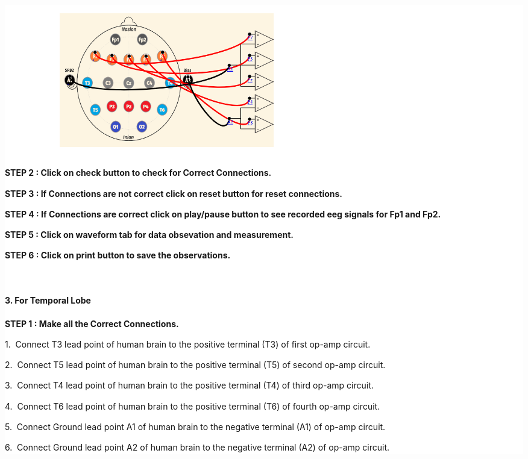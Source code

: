    &nbsp;&nbsp;&nbsp;&nbsp;&nbsp;&nbsp;&nbsp;&nbsp;&nbsp;&nbsp;&nbsp;&nbsp; &nbsp; &nbsp; &nbsp; &nbsp; &nbsp; <img src="images/right connections2.PNG" style="height:250px;width:355px;"><br>
  <b><p>STEP 2 : Click on check button to check for Correct Connections.</p></b>
  <b><p>STEP 3 : If Connections are not correct click on reset button for reset connections.</p></b>
  <b><p>STEP 4 : If Connections are  correct click on play/pause button to see recorded eeg signals for Fp1 and Fp2.</p></b>
  <b><p>STEP 5 : Click on waveform tab for data obsevation and measurement.</p></b>
  <b><p>STEP 6 : Click on print button to save the observations.</p></b>
<br>

#### 3. For Temporal Lobe
 <b><p>STEP 1 : Make all the Correct Connections.</p></b>
   <p>1.&nbsp; Connect T3 lead point of human brain to the positive terminal (T3) of  first op-amp circuit.</p> 
   <p>2.&nbsp; Connect T5 lead point of human brain to the positive terminal (T5) of second op-amp circuit.</p>
   <p>3.&nbsp; Connect T4 lead point of human brain to the positive terminal (T4) of  third op-amp circuit.</p> 
   <p>4.&nbsp; Connect T6 lead point of human brain to the positive terminal (T6) of fourth op-amp circuit.</p>
   <p>5.&nbsp; Connect Ground lead point A1 of human brain to the negative terminal (A1) of  op-amp circuit.</p>
   <p>6.&nbsp; Connect Ground lead point A2 of human brain to the negative terminal (A2) of  op-amp circuit.</p>